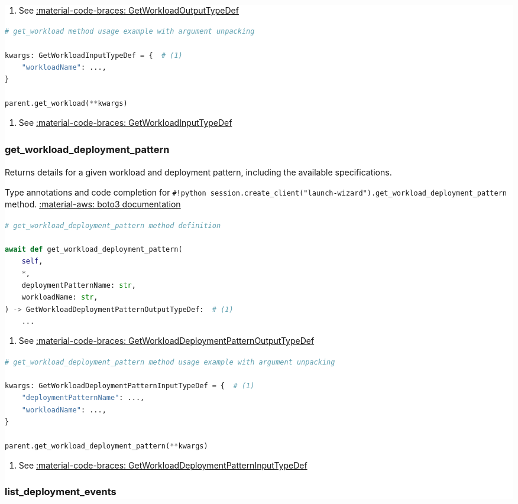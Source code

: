 1. See [:material-code-braces: GetWorkloadOutputTypeDef](./type_defs.md#getworkloadoutputtypedef)


```python
# get_workload method usage example with argument unpacking

kwargs: GetWorkloadInputTypeDef = {  # (1)
    "workloadName": ...,
}

parent.get_workload(**kwargs)
```

1. See [:material-code-braces: GetWorkloadInputTypeDef](./type_defs.md#getworkloadinputtypedef)

### get\_workload\_deployment\_pattern

Returns details for a given workload and deployment pattern, including the
available specifications.

Type annotations and code completion for `#!python session.create_client("launch-wizard").get_workload_deployment_pattern` method.
[:material-aws: boto3 documentation](https://boto3.amazonaws.com/v1/documentation/api/latest/reference/services/launch-wizard/client/get_workload_deployment_pattern.html)

```python
# get_workload_deployment_pattern method definition

await def get_workload_deployment_pattern(
    self,
    *,
    deploymentPatternName: str,
    workloadName: str,
) -> GetWorkloadDeploymentPatternOutputTypeDef:  # (1)
    ...
```

1. See [:material-code-braces: GetWorkloadDeploymentPatternOutputTypeDef](./type_defs.md#getworkloaddeploymentpatternoutputtypedef)


```python
# get_workload_deployment_pattern method usage example with argument unpacking

kwargs: GetWorkloadDeploymentPatternInputTypeDef = {  # (1)
    "deploymentPatternName": ...,
    "workloadName": ...,
}

parent.get_workload_deployment_pattern(**kwargs)
```

1. See [:material-code-braces: GetWorkloadDeploymentPatternInputTypeDef](./type_defs.md#getworkloaddeploymentpatterninputtypedef)

### list\_deployment\_events
